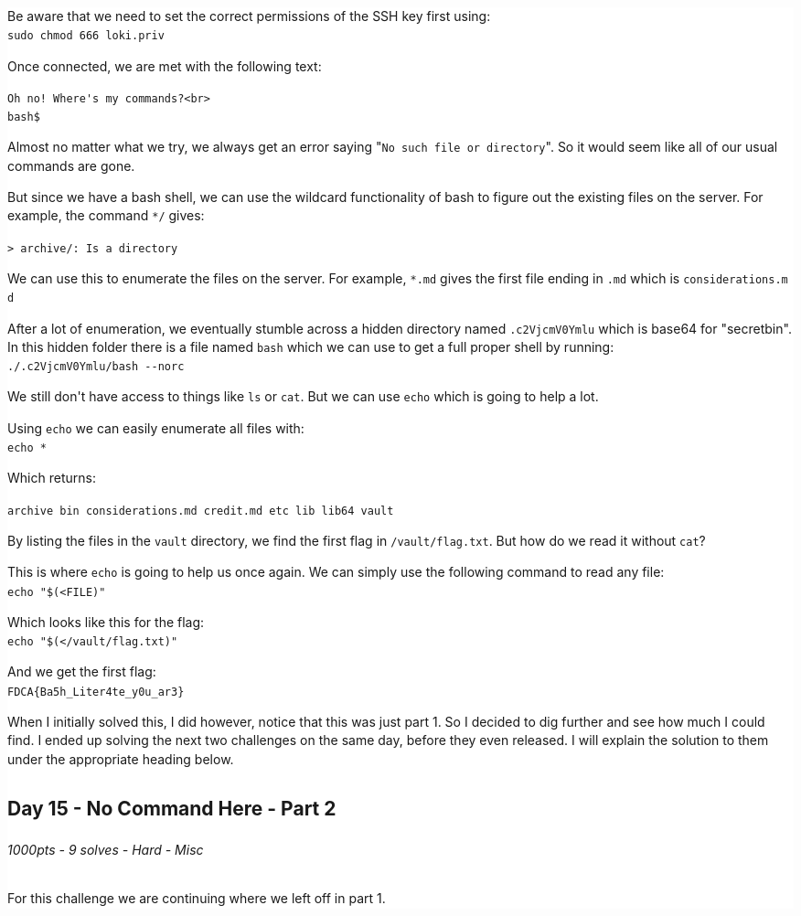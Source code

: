 Be aware that we need to set the correct permissions of the SSH key first using:<br>
``sudo chmod 666 loki.priv``

Once connected, we are met with the following text:<br>
```
Oh no! Where's my commands?<br>
bash$
```

Almost no matter what we try, we always get an error saying "``No such file or directory``". So it would seem like all of our usual commands are gone.

But since we have a bash shell, we can use the wildcard functionality of bash to figure out the existing files on the server.
For example, the command ``*/`` gives:
```
> archive/: Is a directory
```

We can use this to enumerate the files on the server. For example, ``*.md`` gives the first file ending in ``.md`` which is ``considerations.md``

After a lot of enumeration, we eventually stumble across a hidden directory named ``.c2VjcmV0Ymlu`` which is base64 for "secretbin".
In this hidden folder there is a file named ``bash`` which we can use to get a full proper shell by running:<br>
``./.c2VjcmV0Ymlu/bash --norc``

We still don't have access to things like ``ls`` or ``cat``. But we can use ``echo`` which is going to help a lot.

Using ``echo`` we can easily enumerate all files with:<br>
``echo *``

Which returns:<br>
```
archive bin considerations.md credit.md etc lib lib64 vault
```

By listing the files in the ``vault`` directory, we find the first flag in ``/vault/flag.txt``. But how do we read it without ``cat``?

This is where ``echo`` is going to help us once again. We can simply use the following command to read any file:<br>
``echo "$(<FILE)"``

Which looks like this for the flag:<br>
``echo "$(</vault/flag.txt)"``

And we get the first flag:<br>
``FDCA{Ba5h_Liter4te_y0u_ar3}``

When I initially solved this, I did however, notice that this was just part 1. So I decided to dig further and see how much I could find.
I ended up solving the next two challenges on the same day, before they even released. I will explain the solution to them under the appropriate heading below.

## Day 15 - No Command Here - Part 2
###### 1000pts - 9 solves - Hard - Misc
For this challenge we are continuing where we left off in part 1.
